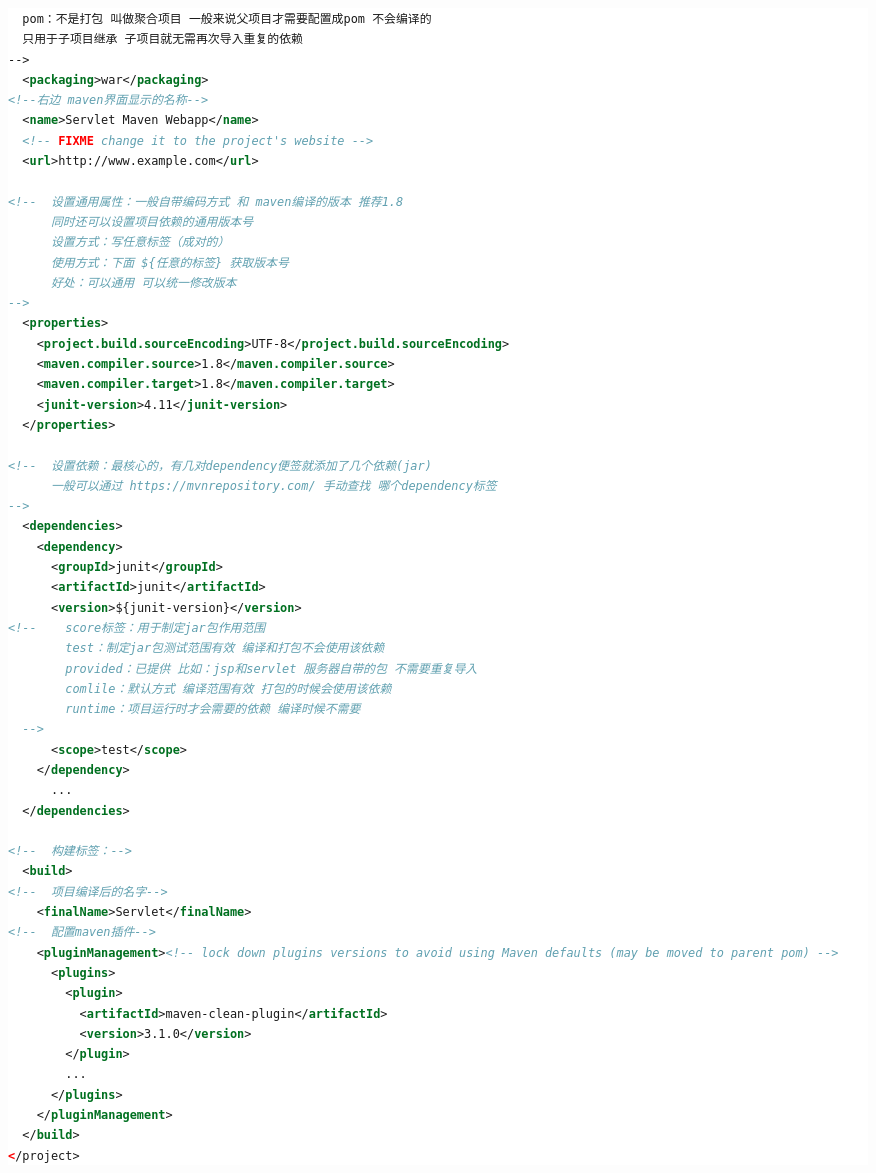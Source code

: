 ```xml
  pom：不是打包 叫做聚合项目 一般来说父项目才需要配置成pom 不会编译的
  只用于子项目继承 子项目就无需再次导入重复的依赖
-->
  <packaging>war</packaging>
<!--右边 maven界面显示的名称-->
  <name>Servlet Maven Webapp</name>
  <!-- FIXME change it to the project's website -->
  <url>http://www.example.com</url>

<!--  设置通用属性：一般自带编码方式 和 maven编译的版本 推荐1.8
      同时还可以设置项目依赖的通用版本号
      设置方式：写任意标签（成对的）
      使用方式：下面 ${任意的标签} 获取版本号
      好处：可以通用 可以统一修改版本
-->
  <properties>
    <project.build.sourceEncoding>UTF-8</project.build.sourceEncoding>
    <maven.compiler.source>1.8</maven.compiler.source>
    <maven.compiler.target>1.8</maven.compiler.target>
  	<junit-version>4.11</junit-version>
  </properties>

<!--  设置依赖：最核心的，有几对dependency便签就添加了几个依赖(jar)
      一般可以通过 https://mvnrepository.com/ 手动查找 哪个dependency标签
-->
  <dependencies>
    <dependency>
      <groupId>junit</groupId>
      <artifactId>junit</artifactId>
      <version>${junit-version}</version>
<!--    score标签：用于制定jar包作用范围
        test：制定jar包测试范围有效 编译和打包不会使用该依赖
        provided：已提供 比如：jsp和servlet 服务器自带的包 不需要重复导入
        comlile：默认方式 编译范围有效 打包的时候会使用该依赖
        runtime：项目运行时才会需要的依赖 编译时候不需要
  -->
      <scope>test</scope>
    </dependency>
      ...
  </dependencies>

<!--  构建标签：-->
  <build>
<!--  项目编译后的名字-->
    <finalName>Servlet</finalName>
<!--  配置maven插件-->
    <pluginManagement><!-- lock down plugins versions to avoid using Maven defaults (may be moved to parent pom) -->
      <plugins>
        <plugin>
          <artifactId>maven-clean-plugin</artifactId>
          <version>3.1.0</version>
        </plugin>
        ...
      </plugins>
    </pluginManagement>
  </build>
</project>
```

